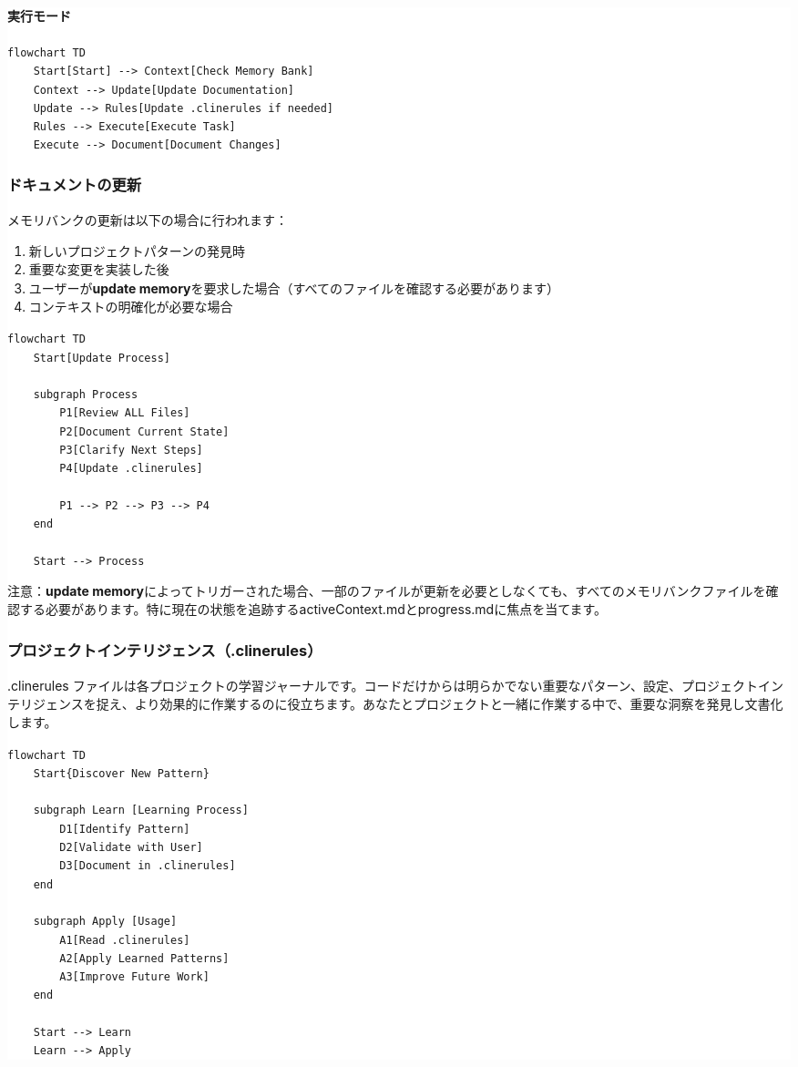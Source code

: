#### 実行モード

```mermaid
flowchart TD
    Start[Start] --> Context[Check Memory Bank]
    Context --> Update[Update Documentation]
    Update --> Rules[Update .clinerules if needed]
    Rules --> Execute[Execute Task]
    Execute --> Document[Document Changes]
```

### ドキュメントの更新

メモリバンクの更新は以下の場合に行われます：

1. 新しいプロジェクトパターンの発見時
2. 重要な変更を実装した後
3. ユーザーが**update
   memory**を要求した場合（すべてのファイルを確認する必要があります）
4. コンテキストの明確化が必要な場合

```mermaid
flowchart TD
    Start[Update Process]

    subgraph Process
        P1[Review ALL Files]
        P2[Document Current State]
        P3[Clarify Next Steps]
        P4[Update .clinerules]

        P1 --> P2 --> P3 --> P4
    end

    Start --> Process
```

注意：**update
memory**によってトリガーされた場合、一部のファイルが更新を必要としなくても、すべてのメモリバンクファイルを確認する必要があります。特に現在の状態を追跡するactiveContext.mdとprogress.mdに焦点を当てます。

### プロジェクトインテリジェンス（.clinerules）

.clinerules
ファイルは各プロジェクトの学習ジャーナルです。コードだけからは明らかでない重要なパターン、設定、プロジェクトインテリジェンスを捉え、より効果的に作業するのに役立ちます。あなたとプロジェクトと一緒に作業する中で、重要な洞察を発見し文書化します。

```mermaid
flowchart TD
    Start{Discover New Pattern}

    subgraph Learn [Learning Process]
        D1[Identify Pattern]
        D2[Validate with User]
        D3[Document in .clinerules]
    end

    subgraph Apply [Usage]
        A1[Read .clinerules]
        A2[Apply Learned Patterns]
        A3[Improve Future Work]
    end

    Start --> Learn
    Learn --> Apply
```
